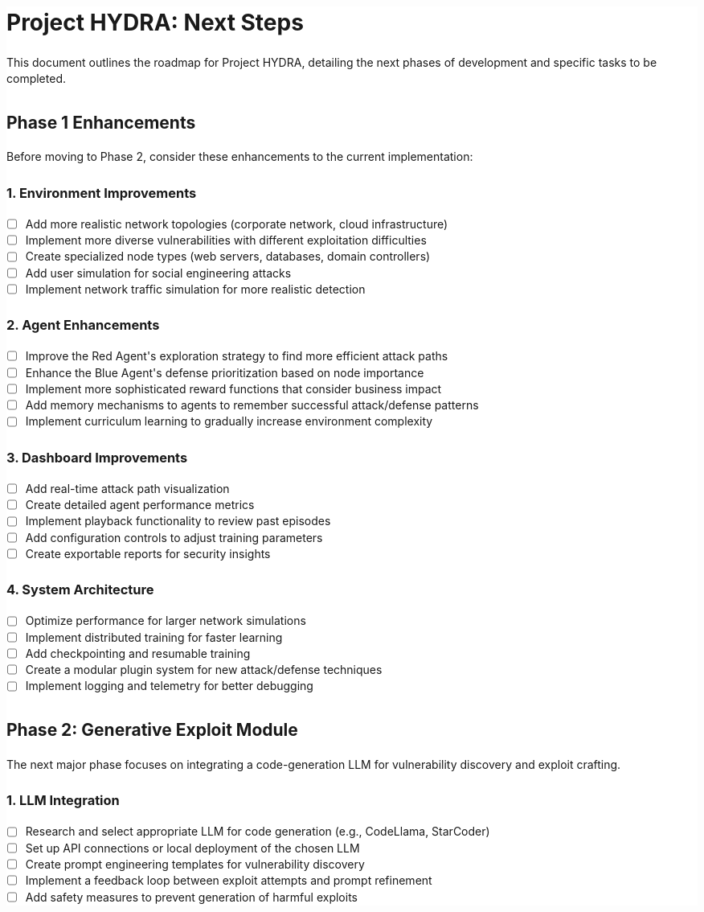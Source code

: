# Project HYDRA: Next Steps

This document outlines the roadmap for Project HYDRA, detailing the next phases of development and specific tasks to be completed.

## Phase 1 Enhancements

Before moving to Phase 2, consider these enhancements to the current implementation:

### 1. Environment Improvements

- [ ] Add more realistic network topologies (corporate network, cloud infrastructure)
- [ ] Implement more diverse vulnerabilities with different exploitation difficulties
- [ ] Create specialized node types (web servers, databases, domain controllers)
- [ ] Add user simulation for social engineering attacks
- [ ] Implement network traffic simulation for more realistic detection

### 2. Agent Enhancements

- [ ] Improve the Red Agent's exploration strategy to find more efficient attack paths
- [ ] Enhance the Blue Agent's defense prioritization based on node importance
- [ ] Implement more sophisticated reward functions that consider business impact
- [ ] Add memory mechanisms to agents to remember successful attack/defense patterns
- [ ] Implement curriculum learning to gradually increase environment complexity

### 3. Dashboard Improvements

- [ ] Add real-time attack path visualization
- [ ] Create detailed agent performance metrics
- [ ] Implement playback functionality to review past episodes
- [ ] Add configuration controls to adjust training parameters
- [ ] Create exportable reports for security insights

### 4. System Architecture

- [ ] Optimize performance for larger network simulations
- [ ] Implement distributed training for faster learning
- [ ] Add checkpointing and resumable training
- [ ] Create a modular plugin system for new attack/defense techniques
- [ ] Implement logging and telemetry for better debugging

## Phase 2: Generative Exploit Module

The next major phase focuses on integrating a code-generation LLM for vulnerability discovery and exploit crafting.

### 1. LLM Integration

- [ ] Research and select appropriate LLM for code generation (e.g., CodeLlama, StarCoder)
- [ ] Set up API connections or local deployment of the chosen LLM
- [ ] Create prompt engineering templates for vulnerability discovery
- [ ] Implement a feedback loop between exploit attempts and prompt refinement
- [ ] Add safety measures to prevent generation of harmful exploits
